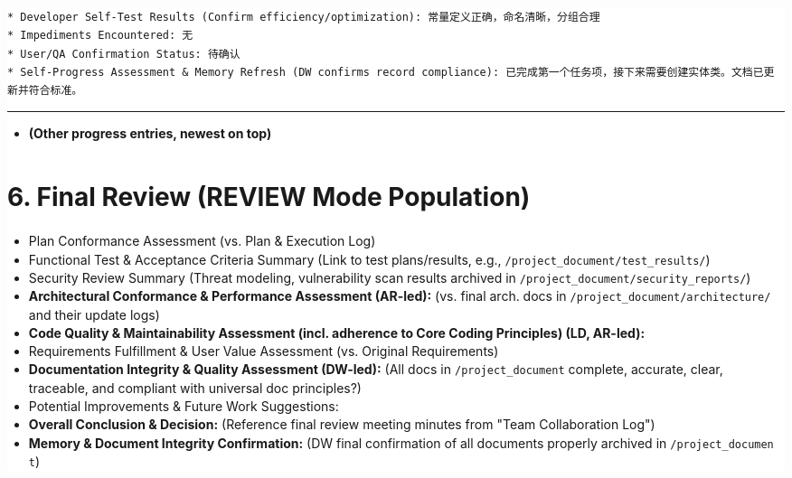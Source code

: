     * Developer Self-Test Results (Confirm efficiency/optimization): 常量定义正确，命名清晰，分组合理
    * Impediments Encountered: 无
    * User/QA Confirmation Status: 待确认
    * Self-Progress Assessment & Memory Refresh (DW confirms record compliance): 已完成第一个任务项，接下来需要创建实体类。文档已更新并符合标准。
---
* **(Other progress entries, newest on top)**

# 6. Final Review (REVIEW Mode Population)
* Plan Conformance Assessment (vs. Plan & Execution Log)
* Functional Test & Acceptance Criteria Summary (Link to test plans/results, e.g., `/project_document/test_results/`)
* Security Review Summary (Threat modeling, vulnerability scan results archived in `/project_document/security_reports/`)
* **Architectural Conformance & Performance Assessment (AR-led):** (vs. final arch. docs in `/project_document/architecture/` and their update logs)
* **Code Quality & Maintainability Assessment (incl. adherence to Core Coding Principles) (LD, AR-led):**
* Requirements Fulfillment & User Value Assessment (vs. Original Requirements)
* **Documentation Integrity & Quality Assessment (DW-led):** (All docs in `/project_document` complete, accurate, clear, traceable, and compliant with universal doc principles?)
* Potential Improvements & Future Work Suggestions:
* **Overall Conclusion & Decision:** (Reference final review meeting minutes from "Team Collaboration Log")
* **Memory & Document Integrity Confirmation:** (DW final confirmation of all documents properly archived in `/project_document`)
